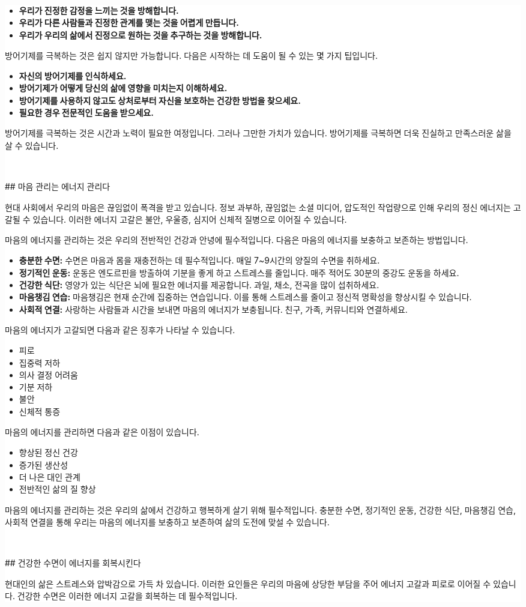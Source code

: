 * **우리가 진정한 감정을 느끼는 것을 방해합니다.**
* **우리가 다른 사람들과 진정한 관계를 맺는 것을 어렵게 만듭니다.**
* **우리가 우리의 삶에서 진정으로 원하는 것을 추구하는 것을 방해합니다.**



방어기제를 극복하는 것은 쉽지 않지만 가능합니다. 다음은 시작하는 데 도움이 될 수 있는 몇 가지 팁입니다.

* **자신의 방어기제를 인식하세요.**
* **방어기제가 어떻게 당신의 삶에 영향을 미치는지 이해하세요.**
* **방어기제를 사용하지 않고도 상처로부터 자신을 보호하는 건강한 방법을 찾으세요.**
* **필요한 경우 전문적인 도움을 받으세요.**

방어기제를 극복하는 것은 시간과 노력이 필요한 여정입니다. 그러나 그만한 가치가 있습니다. 방어기제를 극복하면 더욱 진실하고 만족스러운 삶을 살 수 있습니다.

<p>&nbsp;</p>
## 마음 관리는 에너지 관리다

현대 사회에서 우리의 마음은 끊임없이 폭격을 받고 있습니다. 정보 과부하, 끊임없는 소셜 미디어, 압도적인 작업량으로 인해 우리의 정신 에너지는 고갈될 수 있습니다. 이러한 에너지 고갈은 불안, 우울증, 심지어 신체적 질병으로 이어질 수 있습니다.



마음의 에너지를 관리하는 것은 우리의 전반적인 건강과 안녕에 필수적입니다. 다음은 마음의 에너지를 보충하고 보존하는 방법입니다.

- **충분한 수면:** 수면은 마음과 몸을 재충전하는 데 필수적입니다. 매일 7~9시간의 양질의 수면을 취하세요.
- **정기적인 운동:** 운동은 엔도르핀을 방출하여 기분을 좋게 하고 스트레스를 줄입니다. 매주 적어도 30분의 중강도 운동을 하세요.
- **건강한 식단:** 영양가 있는 식단은 뇌에 필요한 에너지를 제공합니다. 과일, 채소, 전곡을 많이 섭취하세요.
- **마음챙김 연습:** 마음챙김은 현재 순간에 집중하는 연습입니다. 이를 통해 스트레스를 줄이고 정신적 명확성을 향상시킬 수 있습니다.
- **사회적 연결:** 사랑하는 사람들과 시간을 보내면 마음의 에너지가 보충됩니다. 친구, 가족, 커뮤니티와 연결하세요.



마음의 에너지가 고갈되면 다음과 같은 징후가 나타날 수 있습니다.

- 피로
- 집중력 저하
- 의사 결정 어려움
- 기분 저하
- 불안
- 신체적 통증



마음의 에너지를 관리하면 다음과 같은 이점이 있습니다.

- 향상된 정신 건강
- 증가된 생산성
- 더 나은 대인 관계
- 전반적인 삶의 질 향상

마음의 에너지를 관리하는 것은 우리의 삶에서 건강하고 행복하게 살기 위해 필수적입니다. 충분한 수면, 정기적인 운동, 건강한 식단, 마음챙김 연습, 사회적 연결을 통해 우리는 마음의 에너지를 보충하고 보존하여 삶의 도전에 맞설 수 있습니다.

<p>&nbsp;</p>
## 건강한 수면이 에너지를 회복시킨다

현대인의 삶은 스트레스와 압박감으로 가득 차 있습니다. 이러한 요인들은 우리의 마음에 상당한 부담을 주어 에너지 고갈과 피로로 이어질 수 있습니다. 건강한 수면은 이러한 에너지 고갈을 회복하는 데 필수적입니다.
